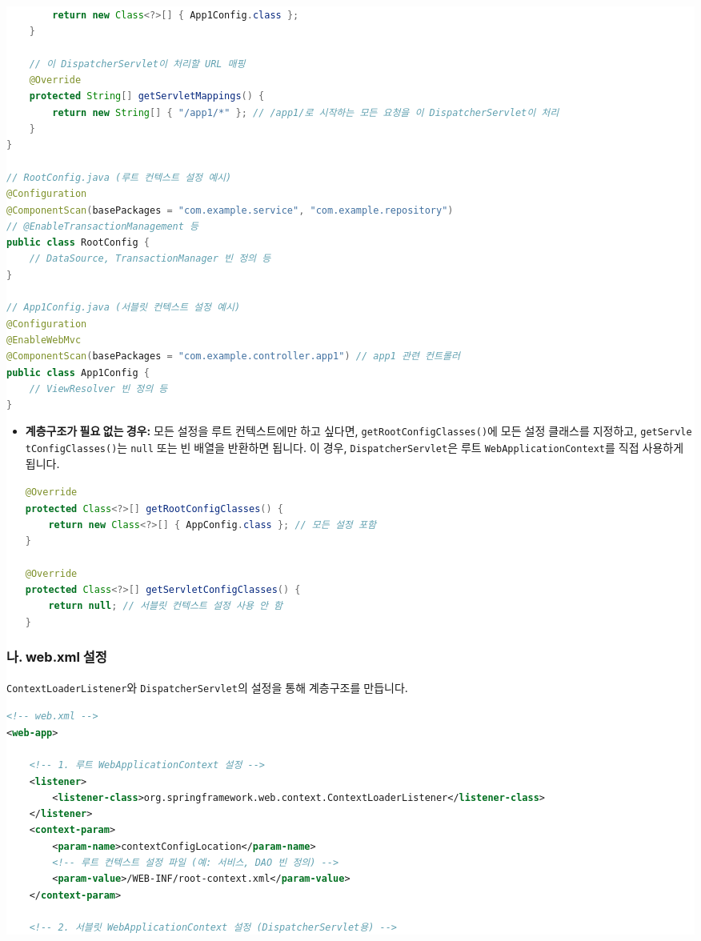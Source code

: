 ```java
        return new Class<?>[] { App1Config.class };
    }

    // 이 DispatcherServlet이 처리할 URL 매핑
    @Override
    protected String[] getServletMappings() {
        return new String[] { "/app1/*" }; // /app1/로 시작하는 모든 요청을 이 DispatcherServlet이 처리
    }
}

// RootConfig.java (루트 컨텍스트 설정 예시)
@Configuration
@ComponentScan(basePackages = "com.example.service", "com.example.repository")
// @EnableTransactionManagement 등
public class RootConfig {
    // DataSource, TransactionManager 빈 정의 등
}

// App1Config.java (서블릿 컨텍스트 설정 예시)
@Configuration
@EnableWebMvc
@ComponentScan(basePackages = "com.example.controller.app1") // app1 관련 컨트롤러
public class App1Config {
    // ViewResolver 빈 정의 등
}

```

- **계층구조가 필요 없는 경우:**
  모든 설정을 루트 컨텍스트에만 하고 싶다면, `getRootConfigClasses()`에 모든 설정 클래스를 지정하고, `getServletConfigClasses()`는 `null` 또는 빈 배열을 반환하면 됩니다.
  이 경우, `DispatcherServlet`은 루트 `WebApplicationContext`를 직접 사용하게 됩니다.

    ```java
    @Override
    protected Class<?>[] getRootConfigClasses() {
        return new Class<?>[] { AppConfig.class }; // 모든 설정 포함
    }
    
    @Override
    protected Class<?>[] getServletConfigClasses() {
        return null; // 서블릿 컨텍스트 설정 사용 안 함
    }
    
    ```


### 나. web.xml 설정

`ContextLoaderListener`와 `DispatcherServlet`의 설정을 통해 계층구조를 만듭니다.

```xml
<!-- web.xml -->
<web-app>

    <!-- 1. 루트 WebApplicationContext 설정 -->
    <listener>
        <listener-class>org.springframework.web.context.ContextLoaderListener</listener-class>
    </listener>
    <context-param>
        <param-name>contextConfigLocation</param-name>
        <!-- 루트 컨텍스트 설정 파일 (예: 서비스, DAO 빈 정의) -->
        <param-value>/WEB-INF/root-context.xml</param-value>
    </context-param>

    <!-- 2. 서블릿 WebApplicationContext 설정 (DispatcherServlet용) -->
```